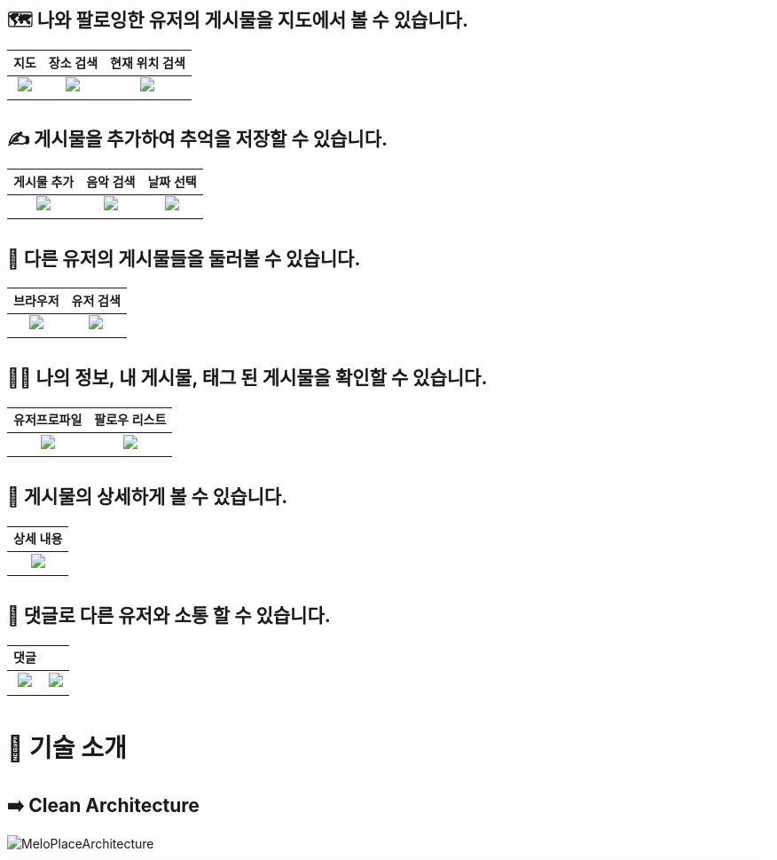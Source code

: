 
## 🗺️ 나와 팔로잉한 유저의 게시물을 지도에서 볼 수 있습니다.  
| 지도 | 장소 검색 | 현재 위치 검색 |
|:-:|:-:|:-:|
| <img src="https://github.com/yummyhawaiianpizzakim/MeloPlace/assets/116874091/78187e11-5bfb-4977-8af3-4d98e51a73a0" width="200"> | <img src="https://github.com/yummyhawaiianpizzakim/MeloPlace/assets/116874091/9b4f4188-429d-407a-bccd-4248d510a95e" width="200"> | <img src="https://github.com/yummyhawaiianpizzakim/MeloPlace/assets/116874091/8644ef37-dd00-4e3b-9c1e-b6fa341cdcd3" width="200"> |  

## ✍️ 게시물을 추가하여 추억을 저장할 수 있습니다.  
| 게시물 추가 | 음악 검색 | 날짜 선택 |
|:-:|:-:|:-:|
| <img src="https://github.com/yummyhawaiianpizzakim/MeloPlace/assets/116874091/77db3761-0102-4e77-b110-3e804169156b" width="200"> | <img src="https://github.com/yummyhawaiianpizzakim/MeloPlace/assets/116874091/263d4b89-4d28-47ee-933a-ae1646f3da00" width="200"> | <img src="https://github.com/yummyhawaiianpizzakim/MeloPlace/assets/116874091/31113ec6-cdb3-471c-9503-e4ed7e8dd079" width="200"> |  

## 👀 다른 유저의 게시물들을 둘러볼 수 있습니다.  
| 브라우저 | 유저 검색 |
|:-:|:-:|
| <img src="https://github.com/yummyhawaiianpizzakim/MeloPlace/assets/116874091/351f9547-5587-46a4-bd66-c4314cb9d3a9" width="200"> | <img src="https://github.com/yummyhawaiianpizzakim/MeloPlace/assets/116874091/f2570cc4-19a5-4abd-ba49-9c9f41dae707" width="200"> |  

## 👨‍⚕️ 나의 정보, 내 게시물, 태그 된 게시물을 확인할 수 있습니다.   
| 유저프로파일 | 팔로우 리스트 |
|:-:|:-:|
| <img src="https://github.com/yummyhawaiianpizzakim/MeloPlace/assets/116874091/5d53c5b1-2262-477c-a9ef-10d56d1d0d9e" width="200"> | <img src="https://github.com/yummyhawaiianpizzakim/MeloPlace/assets/116874091/ab47afd3-4b79-449d-aedc-aab81c520afe" width="200"> |  

## 🔎 게시물의 상세하게 볼 수 있습니다.  
| 상세 내용 |
|:-:|
| <img src="https://github.com/yummyhawaiianpizzakim/MeloPlace/assets/116874091/f9b4d7e6-0264-44bc-a792-e5be52e93174" width="200"> |  

## 💬 댓글로 다른 유저와 소통 할 수 있습니다.  
| 댓글 |  |
|:-:|:-:|
| <img src="https://github.com/yummyhawaiianpizzakim/MeloPlace/assets/116874091/9306ca3f-d13a-411b-bfc9-39a7a96109b6" width="200"> | <img src="https://github.com/yummyhawaiianpizzakim/MeloPlace/assets/116874091/103d8d37-7b79-4af2-91f2-ec61597a112a" width="200"> |  

# 🔨 기술 소개  

## ➡️ Clean Architecture  
<img width="4176" alt="MeloPlaceArchitecture" src="https://github.com/yummyhawaiianpizzakim/MeloPlace/assets/116874091/706edbe9-e3f4-4869-a196-bff8994d0cf0">  

